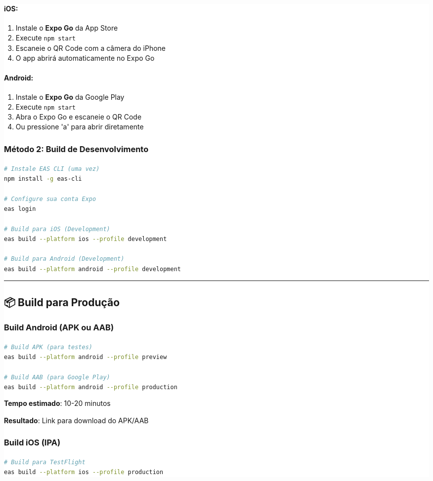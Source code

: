 #### iOS:
1. Instale o **Expo Go** da App Store
2. Execute `npm start`
3. Escaneie o QR Code com a câmera do iPhone
4. O app abrirá automaticamente no Expo Go

#### Android:
1. Instale o **Expo Go** da Google Play
2. Execute `npm start`
3. Abra o Expo Go e escaneie o QR Code
4. Ou pressione 'a' para abrir diretamente

### Método 2: Build de Desenvolvimento

```bash
# Instale EAS CLI (uma vez)
npm install -g eas-cli

# Configure sua conta Expo
eas login

# Build para iOS (Development)
eas build --platform ios --profile development

# Build para Android (Development)
eas build --platform android --profile development
```

---

## 📦 Build para Produção

### Build Android (APK ou AAB)

```bash
# Build APK (para testes)
eas build --platform android --profile preview

# Build AAB (para Google Play)
eas build --platform android --profile production
```

**Tempo estimado**: 10-20 minutos

**Resultado**: Link para download do APK/AAB

### Build iOS (IPA)

```bash
# Build para TestFlight
eas build --platform ios --profile production
```

